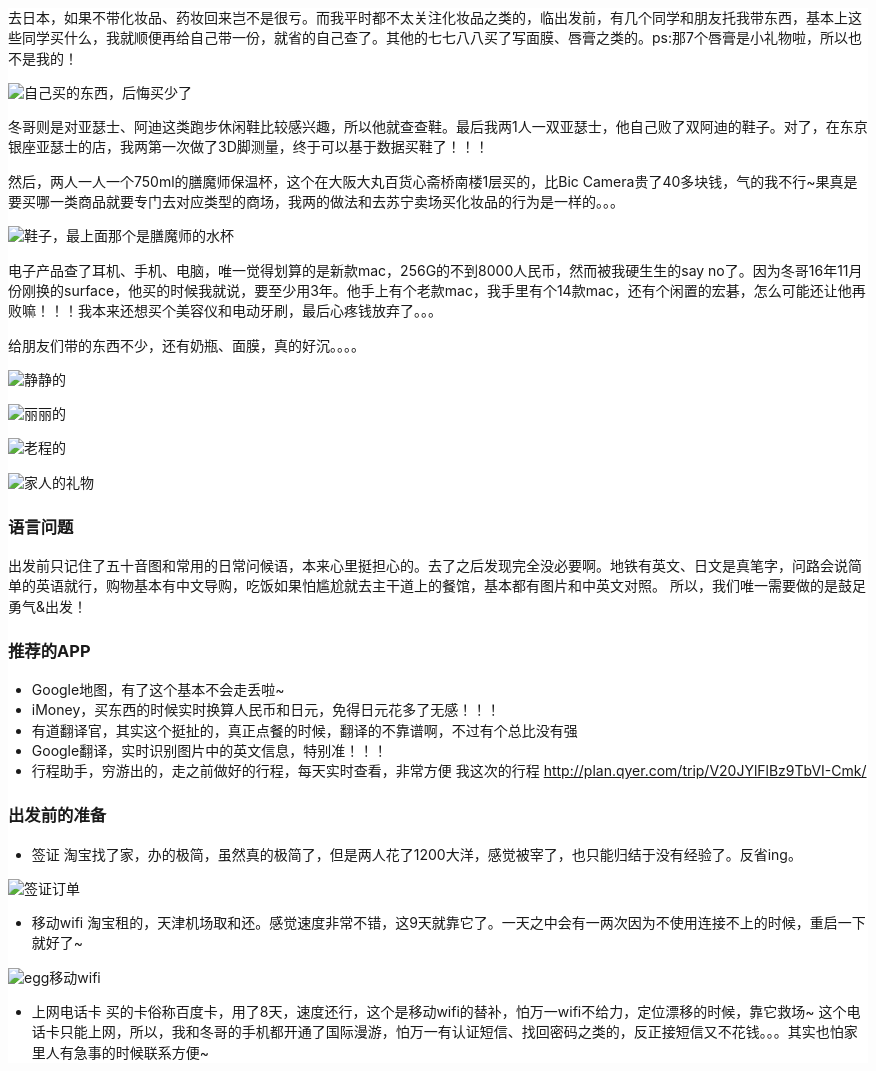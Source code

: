 去日本，如果不带化妆品、药妆回来岂不是很亏。而我平时都不太关注化妆品之类的，临出发前，有几个同学和朋友托我带东西，基本上这些同学买什么，我就顺便再给自己带一份，就省的自己查了。其他的七七八八买了写面膜、唇膏之类的。ps:那7个唇膏是小礼物啦，所以也不是我的！

![自己买的东西，后悔买少了](http://upload-images.jianshu.io/upload_images/3367144-2c10f06a5f1f4c4b.png?imageMogr2/auto-orient/strip%7CimageView2/2/w/1240)

冬哥则是对亚瑟士、阿迪这类跑步休闲鞋比较感兴趣，所以他就查查鞋。最后我两1人一双亚瑟士，他自己败了双阿迪的鞋子。对了，在东京银座亚瑟士的店，我两第一次做了3D脚测量，终于可以基于数据买鞋了！！！

然后，两人一人一个750ml的膳魔师保温杯，这个在大阪大丸百货心斋桥南楼1层买的，比Bic Camera贵了40多块钱，气的我不行~果真是要买哪一类商品就要专门去对应类型的商场，我两的做法和去苏宁卖场买化妆品的行为是一样的。。。

![鞋子，最上面那个是膳魔师的水杯](http://upload-images.jianshu.io/upload_images/3367144-adff5cf1e7f1f2e4.png?imageMogr2/auto-orient/strip%7CimageView2/2/w/1240)

电子产品查了耳机、手机、电脑，唯一觉得划算的是新款mac，256G的不到8000人民币，然而被我硬生生的say no了。因为冬哥16年11月份刚换的surface，他买的时候我就说，要至少用3年。他手上有个老款mac，我手里有个14款mac，还有个闲置的宏碁，怎么可能还让他再败嘛！！！我本来还想买个美容仪和电动牙刷，最后心疼钱放弃了。。。

给朋友们带的东西不少，还有奶瓶、面膜，真的好沉。。。。

![静静的](http://upload-images.jianshu.io/upload_images/3367144-d12ee7de1454ce5f.png?imageMogr2/auto-orient/strip%7CimageView2/2/w/1240)

![丽丽的](http://upload-images.jianshu.io/upload_images/3367144-347295bdf27641d3.png?imageMogr2/auto-orient/strip%7CimageView2/2/w/1240)

![老程的](http://upload-images.jianshu.io/upload_images/3367144-e5f9a1fe2ba394a5.png?imageMogr2/auto-orient/strip%7CimageView2/2/w/1240)

![家人的礼物](http://upload-images.jianshu.io/upload_images/3367144-e82bb560fca32e4a.png?imageMogr2/auto-orient/strip%7CimageView2/2/w/1240)
### 语言问题
出发前只记住了五十音图和常用的日常问候语，本来心里挺担心的。去了之后发现完全没必要啊。地铁有英文、日文是真笔字，问路会说简单的英语就行，购物基本有中文导购，吃饭如果怕尴尬就去主干道上的餐馆，基本都有图片和中英文对照。
所以，我们唯一需要做的是鼓足勇气&出发！

### 推荐的APP
* Google地图，有了这个基本不会走丢啦~
* iMoney，买东西的时候实时换算人民币和日元，免得日元花多了无感！！！
* 有道翻译官，其实这个挺扯的，真正点餐的时候，翻译的不靠谱啊，不过有个总比没有强
* Google翻译，实时识别图片中的英文信息，特别准！！！
* 行程助手，穷游出的，走之前做好的行程，每天实时查看，非常方便
我这次的行程 http://plan.qyer.com/trip/V20JYlFlBz9TbVI-Cmk/

### 出发前的准备
* 签证
淘宝找了家，办的极简，虽然真的极简了，但是两人花了1200大洋，感觉被宰了，也只能归结于没有经验了。反省ing。

![签证订单](http://upload-images.jianshu.io/upload_images/3367144-bb3572852307eb9e.png?imageMogr2/auto-orient/strip%7CimageView2/2/w/1240)

* 移动wifi
淘宝租的，天津机场取和还。感觉速度非常不错，这9天就靠它了。一天之中会有一两次因为不使用连接不上的时候，重启一下就好了~

![egg移动wifi](http://upload-images.jianshu.io/upload_images/3367144-cc948fff36d2e86b.png?imageMogr2/auto-orient/strip%7CimageView2/2/w/1240)

* 上网电话卡
买的卡俗称百度卡，用了8天，速度还行，这个是移动wifi的替补，怕万一wifi不给力，定位漂移的时候，靠它救场~
这个电话卡只能上网，所以，我和冬哥的手机都开通了国际漫游，怕万一有认证短信、找回密码之类的，反正接短信又不花钱。。。其实也怕家里人有急事的时候联系方便~
